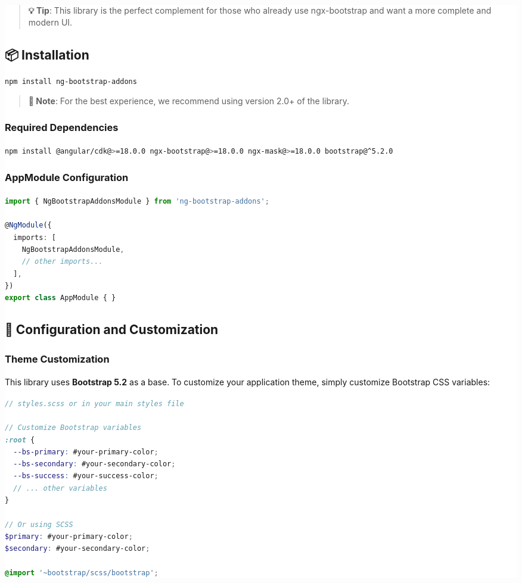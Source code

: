 > **💡 Tip**: This library is the perfect complement for those who already use ngx-bootstrap and want a more complete and modern UI.

## 📦 Installation

```bash
npm install ng-bootstrap-addons
```

> **📌 Note**: For the best experience, we recommend using version 2.0+ of the library.

### Required Dependencies

```bash
npm install @angular/cdk@>=18.0.0 ngx-bootstrap@>=18.0.0 ngx-mask@>=18.0.0 bootstrap@^5.2.0
```

### AppModule Configuration

```typescript
import { NgBootstrapAddonsModule } from 'ng-bootstrap-addons';

@NgModule({
  imports: [
    NgBootstrapAddonsModule,
    // other imports...
  ],
})
export class AppModule { }
```

## 🎨 Configuration and Customization

### Theme Customization

This library uses **Bootstrap 5.2** as a base. To customize your application theme, simply customize Bootstrap CSS variables:

```scss
// styles.scss or in your main styles file

// Customize Bootstrap variables
:root {
  --bs-primary: #your-primary-color;
  --bs-secondary: #your-secondary-color;
  --bs-success: #your-success-color;
  // ... other variables
}

// Or using SCSS
$primary: #your-primary-color;
$secondary: #your-secondary-color;

@import '~bootstrap/scss/bootstrap';
```
